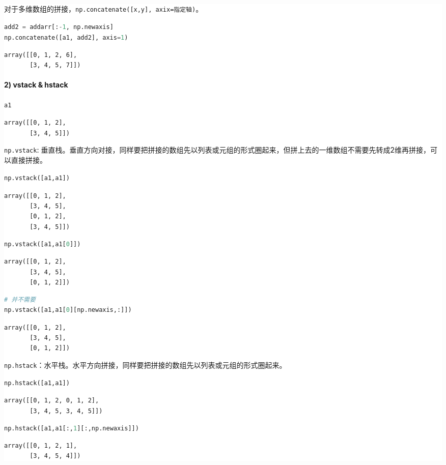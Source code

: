对于多维数组的拼接，`np.concatenate([x,y], axix=指定轴)`。

```python
add2 = addarr[:-1, np.newaxis]
np.concatenate([a1, add2], axis=1)
```

    array([[0, 1, 2, 6],
           [3, 4, 5, 7]])

#### 2) vstack & hstack

```python
a1
```

    array([[0, 1, 2],
           [3, 4, 5]])

`np.vstack`: 垂直栈。垂直方向对接，同样要把拼接的数组先以列表或元组的形式圈起来，但拼上去的一维数组不需要先转成2维再拼接，可以直接拼接。

```python
np.vstack([a1,a1])
```

    array([[0, 1, 2],
           [3, 4, 5],
           [0, 1, 2],
           [3, 4, 5]])

```python
np.vstack([a1,a1[0]])
```

    array([[0, 1, 2],
           [3, 4, 5],
           [0, 1, 2]])

```python
# 并不需要
np.vstack([a1,a1[0][np.newaxis,:]])
```

    array([[0, 1, 2],
           [3, 4, 5],
           [0, 1, 2]])

`np.hstack`：水平栈。水平方向拼接，同样要把拼接的数组先以列表或元组的形式圈起来。

```python
np.hstack([a1,a1])
```

    array([[0, 1, 2, 0, 1, 2],
           [3, 4, 5, 3, 4, 5]])

```python
np.hstack([a1,a1[:,1][:,np.newaxis]])
```

    array([[0, 1, 2, 1],
           [3, 4, 5, 4]])
